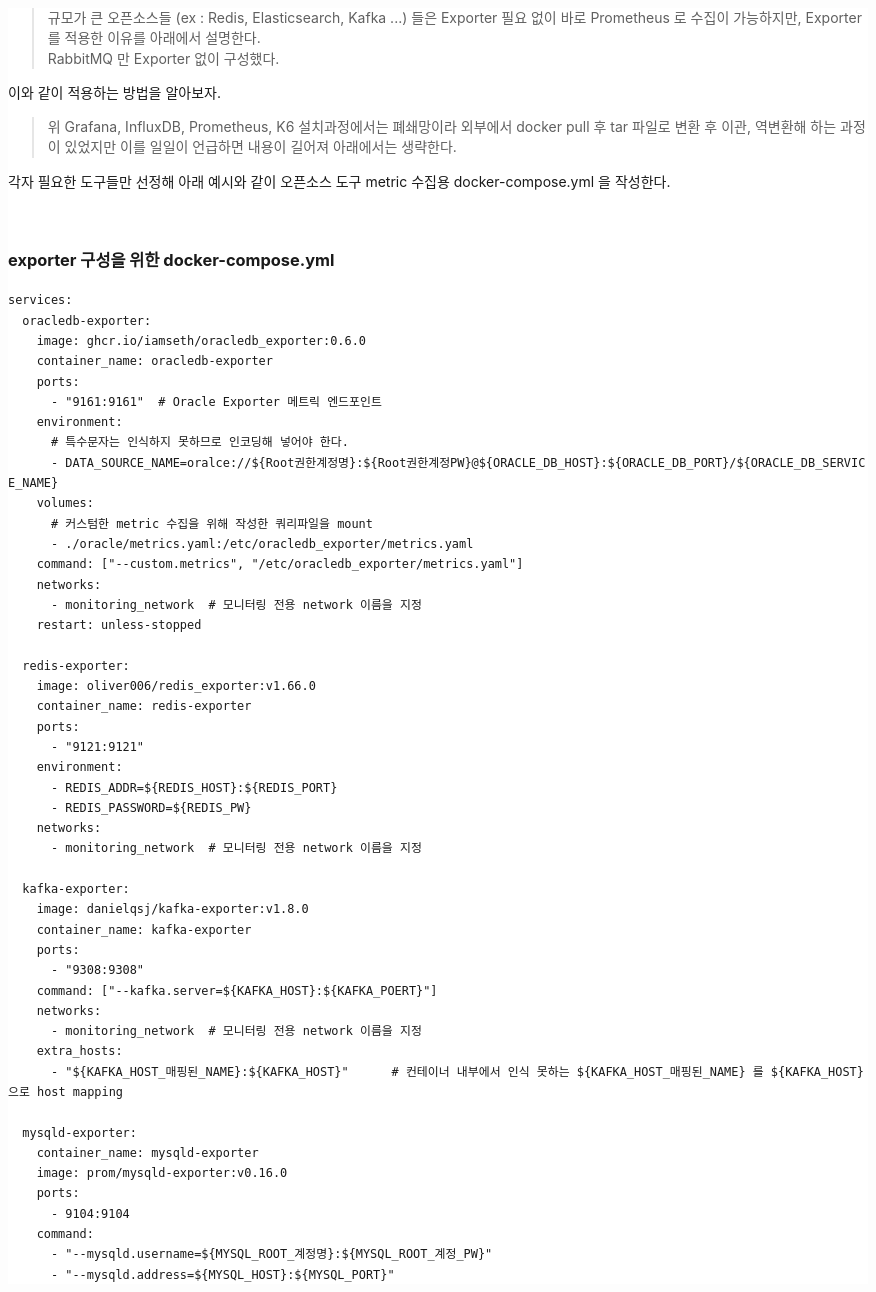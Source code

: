 
> 규모가 큰 오픈소스들 (ex : Redis, Elasticsearch, Kafka ...) 들은 Exporter 필요 없이 바로 Prometheus 로 수집이 가능하지만, Exporter 를 적용한 이유를 아래에서 설명한다. <br>
RabbitMQ 만 Exporter 없이 구성했다.

이와 같이 적용하는 방법을 알아보자.

> 위 Grafana, InfluxDB, Prometheus, K6 설치과정에서는 폐쇄망이라 외부에서 docker pull 후 tar 파일로 변환 후 이관, 역변환해 하는 과정이 있었지만 이를 일일이 언급하면 내용이 길어져 아래에서는 생략한다.

각자 필요한 도구들만 선정해 아래 예시와 같이 오픈소스 도구 metric 수집용 docker-compose.yml 을 작성한다.

<br>

### exporter 구성을 위한 docker-compose.yml

```
services:
  oracledb-exporter:
    image: ghcr.io/iamseth/oracledb_exporter:0.6.0
    container_name: oracledb-exporter
    ports:
      - "9161:9161"  # Oracle Exporter 메트릭 엔드포인트
    environment:
      # 특수문자는 인식하지 못하므로 인코딩해 넣어야 한다.
      - DATA_SOURCE_NAME=oralce://${Root권한계정명}:${Root권한계정PW}@${ORACLE_DB_HOST}:${ORACLE_DB_PORT}/${ORACLE_DB_SERVICE_NAME}
    volumes:
      # 커스텀한 metric 수집을 위해 작성한 쿼리파일을 mount	
      - ./oracle/metrics.yaml:/etc/oracledb_exporter/metrics.yaml
    command: ["--custom.metrics", "/etc/oracledb_exporter/metrics.yaml"]
    networks:
      - monitoring_network	# 모니터링 전용 network 이름을 지정    
    restart: unless-stopped      

  redis-exporter:
    image: oliver006/redis_exporter:v1.66.0
    container_name: redis-exporter
    ports:
      - "9121:9121"
    environment:
      - REDIS_ADDR=${REDIS_HOST}:${REDIS_PORT}
      - REDIS_PASSWORD=${REDIS_PW}
    networks:
      - monitoring_network	# 모니터링 전용 network 이름을 지정      

  kafka-exporter:
    image: danielqsj/kafka-exporter:v1.8.0
    container_name: kafka-exporter
    ports:
      - "9308:9308"
    command: ["--kafka.server=${KAFKA_HOST}:${KAFKA_POERT}"]
    networks:
      - monitoring_network	# 모니터링 전용 network 이름을 지정    
    extra_hosts:
      - "${KAFKA_HOST_매핑된_NAME}:${KAFKA_HOST}"      # 컨테이너 내부에서 인식 못하는 ${KAFKA_HOST_매핑된_NAME} 를 ${KAFKA_HOST} 으로 host mapping      

  mysqld-exporter:
    container_name: mysqld-exporter
    image: prom/mysqld-exporter:v0.16.0
    ports:
      - 9104:9104
    command:
      - "--mysqld.username=${MYSQL_ROOT_계정명}:${MYSQL_ROOT_계정_PW}"
      - "--mysqld.address=${MYSQL_HOST}:${MYSQL_PORT}"      
```